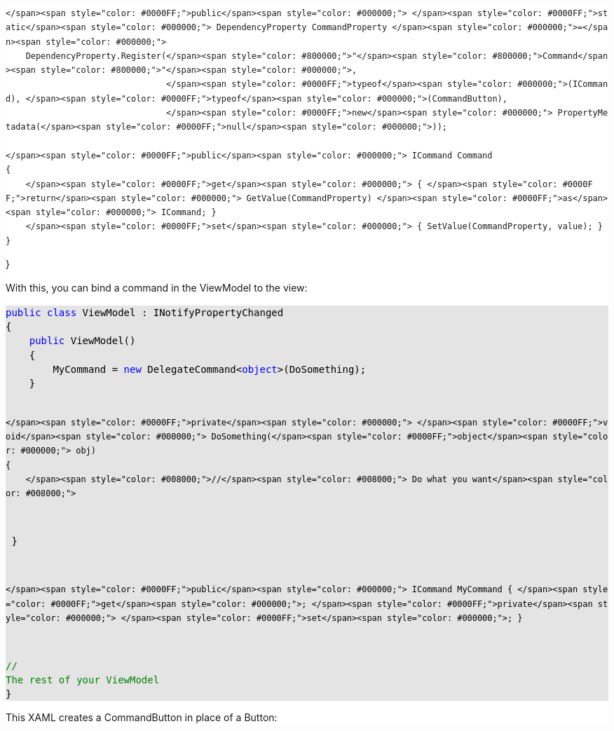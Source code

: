     </span><span style="color: #0000FF;">public</span><span style="color: #000000;"> </span><span style="color: #0000FF;">static</span><span style="color: #000000;"> DependencyProperty CommandProperty </span><span style="color: #000000;">=</span><span style="color: #000000;">
        DependencyProperty.Register(</span><span style="color: #800000;">"</span><span style="color: #800000;">Command</span><span style="color: #800000;">"</span><span style="color: #000000;">,
                                    </span><span style="color: #0000FF;">typeof</span><span style="color: #000000;">(ICommand), </span><span style="color: #0000FF;">typeof</span><span style="color: #000000;">(CommandButton),
                                    </span><span style="color: #0000FF;">new</span><span style="color: #000000;"> PropertyMetadata(</span><span style="color: #0000FF;">null</span><span style="color: #000000;">));

    </span><span style="color: #0000FF;">public</span><span style="color: #000000;"> ICommand Command
    {
        </span><span style="color: #0000FF;">get</span><span style="color: #000000;"> { </span><span style="color: #0000FF;">return</span><span style="color: #000000;"> GetValue(CommandProperty) </span><span style="color: #0000FF;">as</span><span style="color: #000000;"> ICommand; }
        </span><span style="color: #0000FF;">set</span><span style="color: #000000;"> { SetValue(CommandProperty, value); }
    }
}</span></pre></div>

With this, you can bind a command in the ViewModel to the view:

<div style="padding-bottom: 0px; margin: 0px; padding-left: 0px; padding-right: 0px; display: inline; float: none; padding-top: 0px" id="scid:57F11A72-B0E5-49c7-9094-E3A15BD5B5E6:b672d696-ee9e-4357-a2f0-78e492dacb92" class="wlWriterEditableSmartContent"><pre style="background-color:#E4E4E4;overflow: auto;"><span style="color: #0000FF;">public</span><span style="color: #000000;"> </span><span style="color: #0000FF;">class</span><span style="color: #000000;"> ViewModel : INotifyPropertyChanged
{
    </span><span style="color: #0000FF;">public</span><span style="color: #000000;"> ViewModel()
    {
        MyCommand </span><span style="color: #000000;">=</span><span style="color: #000000;"> </span><span style="color: #0000FF;">new</span><span style="color: #000000;"> DelegateCommand</span><span style="color: #000000;">&lt;</span><span style="color: #0000FF;">object</span><span style="color: #000000;">&gt;</span><span style="color: #000000;">(DoSomething);
    }

    </span><span style="color: #0000FF;">private</span><span style="color: #000000;"> </span><span style="color: #0000FF;">void</span><span style="color: #000000;"> DoSomething(</span><span style="color: #0000FF;">object</span><span style="color: #000000;"> obj)
    {
        </span><span style="color: #008000;">//</span><span style="color: #008000;"> Do what you want</span><span style="color: #008000;">
</span><span style="color: #000000;">    }

    </span><span style="color: #0000FF;">public</span><span style="color: #000000;"> ICommand MyCommand { </span><span style="color: #0000FF;">get</span><span style="color: #000000;">; </span><span style="color: #0000FF;">private</span><span style="color: #000000;"> </span><span style="color: #0000FF;">set</span><span style="color: #000000;">; }

   </span><span style="color: #008000;">//</span><span style="color: #008000;"> The rest of your ViewModel</span><span style="color: #008000;">
</span><span style="color: #000000;">}</span></pre></div>

This XAML creates a CommandButton in place of a Button:
